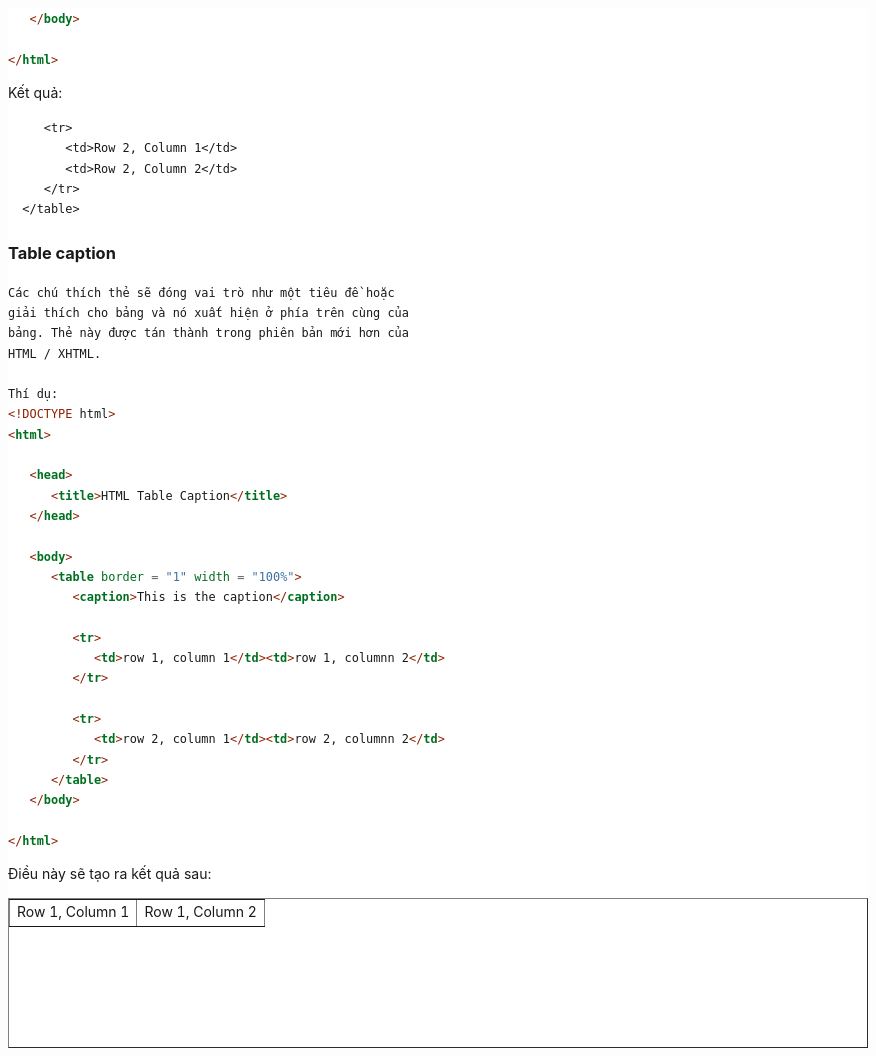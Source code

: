 ```html
   </body>
    
</html>
```

Kết quả:
<html>

   <head>
      <title>HTML Table Width/Height</title>
   </head>
    
   <body>
      <table border = "1" width = "400" height = "150">
         <tr>
            <td>Row 1, Column 1</td>
            <td>Row 1, Column 2</td>
         </tr>
         
         <tr>
            <td>Row 2, Column 1</td>
            <td>Row 2, Column 2</td>
         </tr>
      </table>
   </body>
    
</html>

### Table caption
```html
Các chú thích thẻ sẽ đóng vai trò như một tiêu đề hoặc 
giải thích cho bảng và nó xuất hiện ở phía trên cùng của 
bảng. Thẻ này được tán thành trong phiên bản mới hơn của 
HTML / XHTML.

Thí dụ:
<!DOCTYPE html>
<html>

   <head>
      <title>HTML Table Caption</title>
   </head>
    
   <body>
      <table border = "1" width = "100%">
         <caption>This is the caption</caption>
         
         <tr>
            <td>row 1, column 1</td><td>row 1, columnn 2</td>
         </tr>
         
         <tr>
            <td>row 2, column 1</td><td>row 2, columnn 2</td>
         </tr>
      </table>
   </body>
    
</html>
```
Điều này sẽ tạo ra kết quả sau:
<html>
